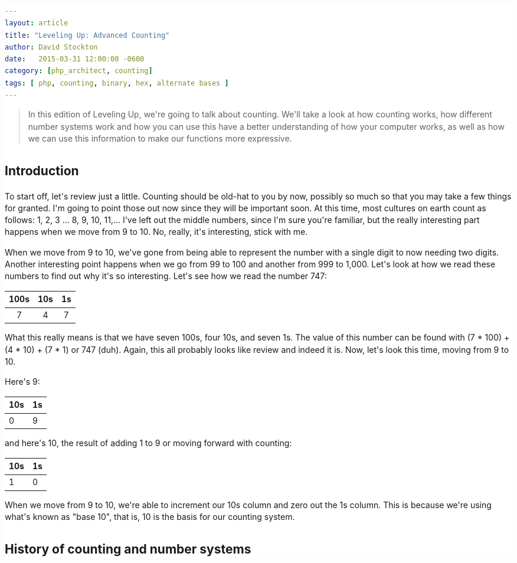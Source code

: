 ```yaml
---
layout: article
title: "Leveling Up: Advanced Counting"
author: David Stockton
date:   2015-03-31 12:00:00 -0600
category: [php_architect, counting]
tags: [ php, counting, binary, hex, alternate bases ]
---
```

> In this edition of Leveling Up, we're going to talk about counting. We'll take a look at how counting works, how different number systems work and how you can use this have a better understanding of how your computer works, as well as how we can use this information to make our functions more expressive.

## Introduction

To start off, let's review just a little. Counting should be old-hat to you by now, possibly so much so that you may take a few things for granted. I'm going to point those out now since they will be important soon. At this time, most cultures on earth count as follows: 1, 2, 3 ... 8, 9, 10, 11,...  I've left out the middle numbers, since I'm sure you're familiar, but the really interesting part happens when we move from 9 to 10. No, really, it's interesting, stick with me.

When we move from 9 to 10, we've gone from being able to represent the number with a single digit to now needing two digits. Another interesting point happens when we go from 99 to 100 and another from 999 to 1,000. Let's look at how we read these numbers to find out why it's so interesting. Let's see how we read the number 747:

| 100s | 10s | 1s |
|:----:|:---:|:--:|
|   7  |  4  | 7  |

What this really means is that we have seven 100s, four 10s, and seven 1s. The value of this number can be found with (7 * 100) + (4 * 10) + (7 * 1) or 747 (duh). Again, this all probably looks like review and indeed it is. Now, let's look this time, moving from 9 to 10.

Here's 9:

| 10s | 1s |
|-----|----|
|  0  |  9 |

and here's 10, the result of adding 1 to 9 or moving forward with counting:

| 10s | 1s |
|-----|----|
|  1  |  0 |

When we move from 9 to 10, we're able to increment our 10s column and zero out the 1s column. This is because we're using what's known as "base 10", that is, 10 is the basis for our counting system.

## History of counting and number systems
